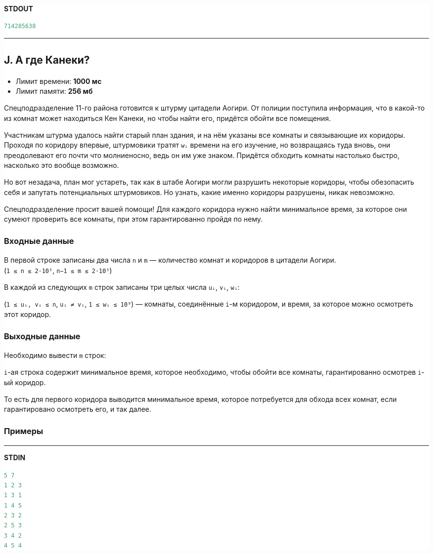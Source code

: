 **STDOUT**
```c++
714285638
```

---

## J. А где Канеки?

- Лимит времени: **1000 мс**
- Лимит памяти: **256 мб**

Спецподразделение 11-го района готовится к штурму цитадели Аогири. От полиции поступила информация, что в какой-то из комнат может находиться Кен Канеки, но чтобы найти его, придётся обойти все помещения.

Участникам штурма удалось найти старый план здания, и на нём указаны все комнаты и связывающие их коридоры. Проходя по коридору впервые, штурмовики тратят `wᵢ` времени на его изучение, но возвращаясь туда вновь, они преодолевают его почти что молниеносно, ведь он им уже знаком. Придётся обходить комнаты настолько быстро, насколько это вообще возможно.

Но вот незадача, план мог устареть, так как в штабе Аогири могли разрушить некоторые коридоры, чтобы обезопасить себя и запутать потенциальных штурмовиков. Но узнать, какие именно коридоры разрушены, никак невозможно.

Спецподразделение просит вашей помощи! Для каждого коридора нужно найти минимальное время, за которое они сумеют проверить все комнаты, при этом гарантированно пройдя по нему.

### Входные данные

В первой строке записаны два числа `n` и `m` — количество комнат и коридоров в цитадели Аогири.  
(`1 ≤ n ≤ 2⋅10⁵`, `n−1 ≤ m ≤ 2⋅10⁵`)

В каждой из следующих `m` строк записаны три целых числа `uᵢ`, `vᵢ`, `wᵢ`:

(`1 ≤ uᵢ, vᵢ ≤ n`, `uᵢ ≠ vᵢ`, `1 ≤ wᵢ ≤ 10⁹`) — комнаты, соединённые `i`-м коридором, и время, за которое можно осмотреть этот коридор.

### Выходные данные

Необходимо вывести `m` строк:

`i`-ая строка содержит минимальное время, которое необходимо, чтобы обойти все комнаты, гарантированно осмотрев `i`-ый коридор.

То есть для первого коридора выводится минимальное время, которое потребуется для обхода всех комнат, если гарантировано осмотреть его, и так далее.

### Примеры

---

**STDIN**
```c++
5 7
1 2 3
1 3 1
1 4 5
2 3 2
2 5 3
3 4 2
4 5 4
```
